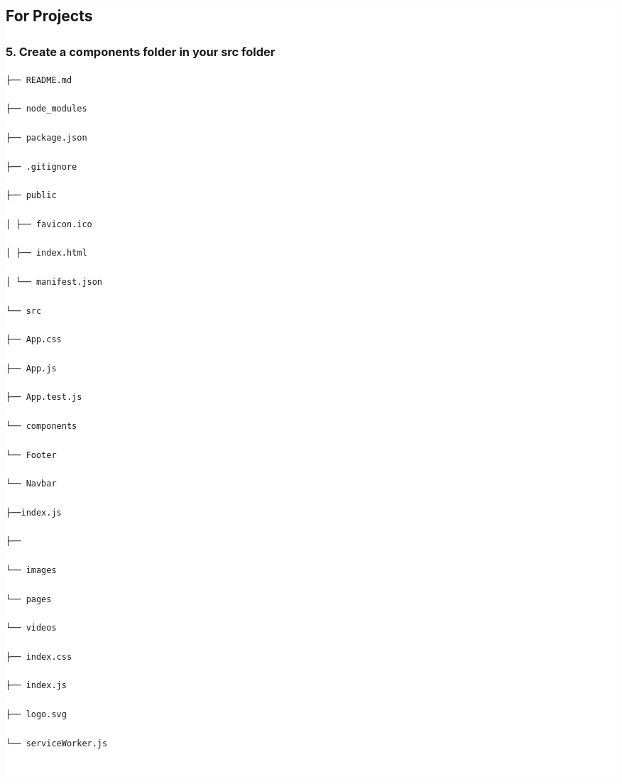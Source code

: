 
## For Projects

  

### 5. Create a components folder in your src folder

```
├── README.md

├── node_modules

├── package.json

├── .gitignore

├── public

│ ├── favicon.ico

│ ├── index.html

│ └── manifest.json

└── src

├── App.css

├── App.js

├── App.test.js

└── components

└── Footer

└── Navbar

├──index.js

├──

└── images

└── pages

└── videos

├── index.css

├── index.js

├── logo.svg

└── serviceWorker.js

  

```
